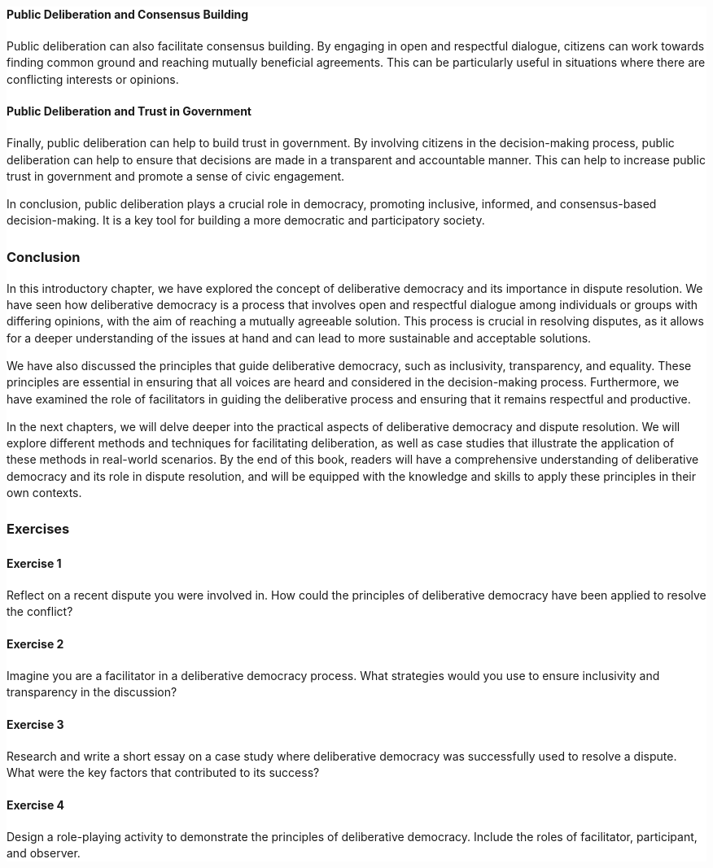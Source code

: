 #### Public Deliberation and Consensus Building

Public deliberation can also facilitate consensus building. By engaging in open and respectful dialogue, citizens can work towards finding common ground and reaching mutually beneficial agreements. This can be particularly useful in situations where there are conflicting interests or opinions.

#### Public Deliberation and Trust in Government

Finally, public deliberation can help to build trust in government. By involving citizens in the decision-making process, public deliberation can help to ensure that decisions are made in a transparent and accountable manner. This can help to increase public trust in government and promote a sense of civic engagement.

In conclusion, public deliberation plays a crucial role in democracy, promoting inclusive, informed, and consensus-based decision-making. It is a key tool for building a more democratic and participatory society.

### Conclusion

In this introductory chapter, we have explored the concept of deliberative democracy and its importance in dispute resolution. We have seen how deliberative democracy is a process that involves open and respectful dialogue among individuals or groups with differing opinions, with the aim of reaching a mutually agreeable solution. This process is crucial in resolving disputes, as it allows for a deeper understanding of the issues at hand and can lead to more sustainable and acceptable solutions.

We have also discussed the principles that guide deliberative democracy, such as inclusivity, transparency, and equality. These principles are essential in ensuring that all voices are heard and considered in the decision-making process. Furthermore, we have examined the role of facilitators in guiding the deliberative process and ensuring that it remains respectful and productive.

In the next chapters, we will delve deeper into the practical aspects of deliberative democracy and dispute resolution. We will explore different methods and techniques for facilitating deliberation, as well as case studies that illustrate the application of these methods in real-world scenarios. By the end of this book, readers will have a comprehensive understanding of deliberative democracy and its role in dispute resolution, and will be equipped with the knowledge and skills to apply these principles in their own contexts.

### Exercises

#### Exercise 1
Reflect on a recent dispute you were involved in. How could the principles of deliberative democracy have been applied to resolve the conflict?

#### Exercise 2
Imagine you are a facilitator in a deliberative democracy process. What strategies would you use to ensure inclusivity and transparency in the discussion?

#### Exercise 3
Research and write a short essay on a case study where deliberative democracy was successfully used to resolve a dispute. What were the key factors that contributed to its success?

#### Exercise 4
Design a role-playing activity to demonstrate the principles of deliberative democracy. Include the roles of facilitator, participant, and observer.
